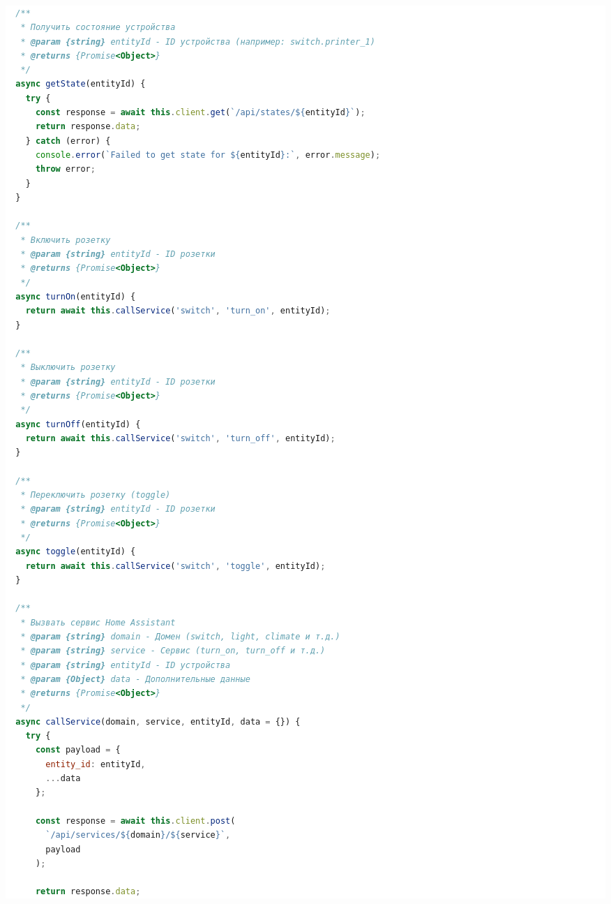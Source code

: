 ```javascript
  /**
   * Получить состояние устройства
   * @param {string} entityId - ID устройства (например: switch.printer_1)
   * @returns {Promise<Object>}
   */
  async getState(entityId) {
    try {
      const response = await this.client.get(`/api/states/${entityId}`);
      return response.data;
    } catch (error) {
      console.error(`Failed to get state for ${entityId}:`, error.message);
      throw error;
    }
  }
  
  /**
   * Включить розетку
   * @param {string} entityId - ID розетки
   * @returns {Promise<Object>}
   */
  async turnOn(entityId) {
    return await this.callService('switch', 'turn_on', entityId);
  }
  
  /**
   * Выключить розетку
   * @param {string} entityId - ID розетки
   * @returns {Promise<Object>}
   */
  async turnOff(entityId) {
    return await this.callService('switch', 'turn_off', entityId);
  }
  
  /**
   * Переключить розетку (toggle)
   * @param {string} entityId - ID розетки
   * @returns {Promise<Object>}
   */
  async toggle(entityId) {
    return await this.callService('switch', 'toggle', entityId);
  }
  
  /**
   * Вызвать сервис Home Assistant
   * @param {string} domain - Домен (switch, light, climate и т.д.)
   * @param {string} service - Сервис (turn_on, turn_off и т.д.)
   * @param {string} entityId - ID устройства
   * @param {Object} data - Дополнительные данные
   * @returns {Promise<Object>}
   */
  async callService(domain, service, entityId, data = {}) {
    try {
      const payload = {
        entity_id: entityId,
        ...data
      };
      
      const response = await this.client.post(
        `/api/services/${domain}/${service}`,
        payload
      );
      
      return response.data;
```